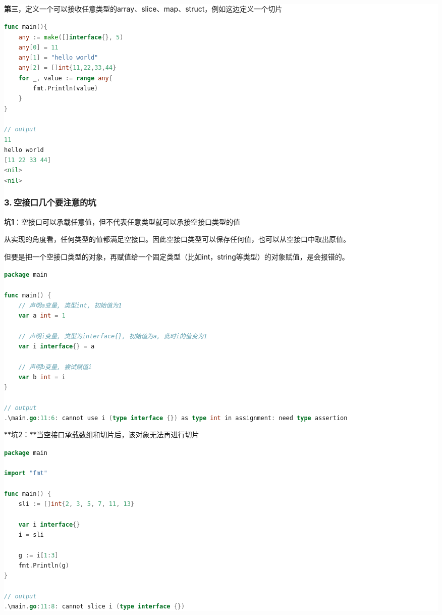 
**第三**，定义一个可以接收任意类型的array、slice、map、struct，例如这边定义一个切片

```go
func main(){
	any := make([]interface{}, 5)
	any[0] = 11
	any[1] = "hello world"
	any[2] = []int{11,22,33,44}
	for _, value := range any{
		fmt.Println(value)
	}
}

// output
11
hello world
[11 22 33 44]
<nil>
<nil>
```

### 3. 空接口几个要注意的坑

**坑1**：空接口可以承载任意值，但不代表任意类型就可以承接空接口类型的值

从实现的角度看，任何类型的值都满足空接口。因此空接口类型可以保存任何值，也可以从空接口中取出原值。

但要是把一个空接口类型的对象，再赋值给一个固定类型（比如int，string等类型）的对象赋值，是会报错的。

```go
package main

func main() {
    // 声明a变量, 类型int, 初始值为1
    var a int = 1

    // 声明i变量, 类型为interface{}, 初始值为a, 此时i的值变为1
    var i interface{} = a

    // 声明b变量, 尝试赋值i
    var b int = i
}

// output
.\main.go:11:6: cannot use i (type interface {}) as type int in assignment: need type assertion
```

**坑2：**当空接口承载数组和切片后，该对象无法再进行切片 

```go
package main

import "fmt"

func main() {
    sli := []int{2, 3, 5, 7, 11, 13}

    var i interface{}
    i = sli

    g := i[1:3]
    fmt.Println(g)
}

// output
.\main.go:11:8: cannot slice i (type interface {})
```
